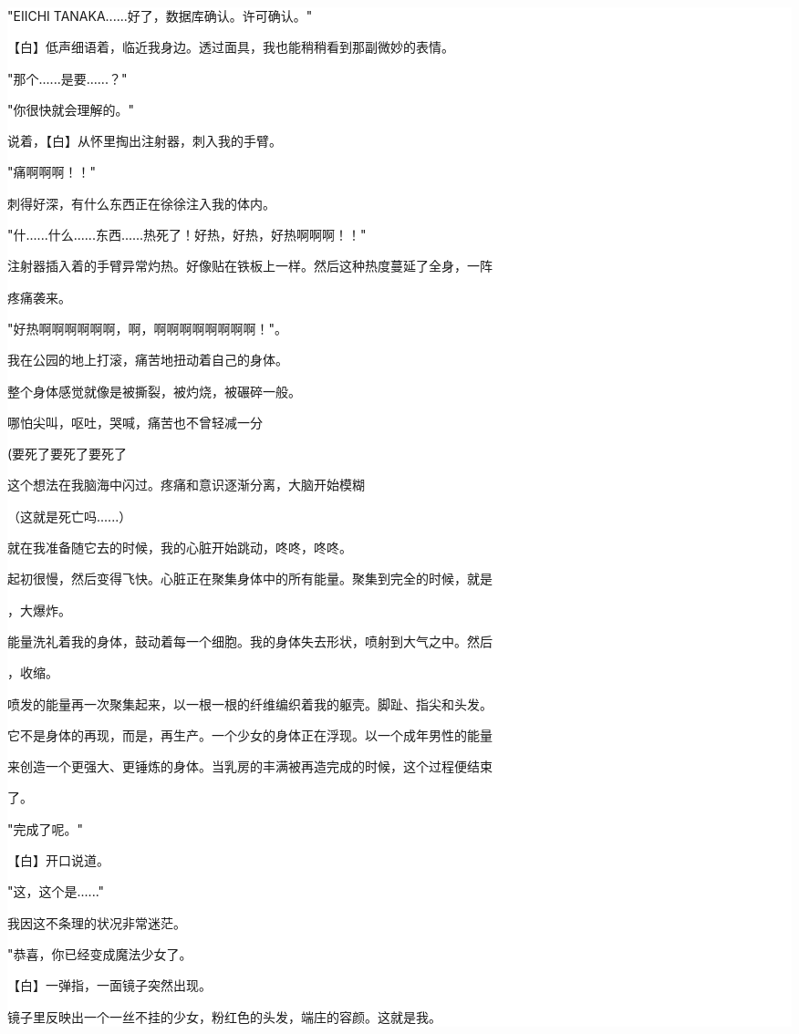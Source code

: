 "EIICHI TANAKA......好了，数据库确认。许可确认。"

【白】低声细语着，临近我身边。透过面具，我也能稍稍看到那副微妙的表情。

"那个......是要......？"

"你很快就会理解的。"

说着，【白】从怀里掏出注射器，刺入我的手臂。

"痛啊啊啊！！"

刺得好深，有什么东西正在徐徐注入我的体内。

"什......什么......东西......热死了！好热，好热，好热啊啊啊！！"

注射器插入着的手臂异常灼热。好像贴在铁板上一样。然后这种热度蔓延了全身，一阵

疼痛袭来。

"好热啊啊啊啊啊啊，啊，啊啊啊啊啊啊啊啊！"。

我在公园的地上打滚，痛苦地扭动着自己的身体。

整个身体感觉就像是被撕裂，被灼烧，被碾碎一般。

哪怕尖叫，呕吐，哭喊，痛苦也不曾轻减一分

(要死了要死了要死了

这个想法在我脑海中闪过。疼痛和意识逐渐分离，大脑开始模糊

（这就是死亡吗......）

就在我准备随它去的时候，我的心脏开始跳动，咚咚，咚咚。

起初很慢，然后变得飞快。心脏正在聚集身体中的所有能量。聚集到完全的时候，就是

，大爆炸。

能量洗礼着我的身体，鼓动着每一个细胞。我的身体失去形状，喷射到大气之中。然后

，收缩。

喷发的能量再一次聚集起来，以一根一根的纤维编织着我的躯壳。脚趾、指尖和头发。

它不是身体的再现，而是，再生产。一个少女的身体正在浮现。以一个成年男性的能量

来创造一个更强大、更锤炼的身体。当乳房的丰满被再造完成的时候，这个过程便结束

了。

"完成了呢。"

【白】开口说道。

"这，这个是......"

我因这不条理的状况非常迷茫。

"恭喜，你已经变成魔法少女了。

【白】一弹指，一面镜子突然出现。

镜子里反映出一个一丝不挂的少女，粉红色的头发，端庄的容颜。这就是我。

